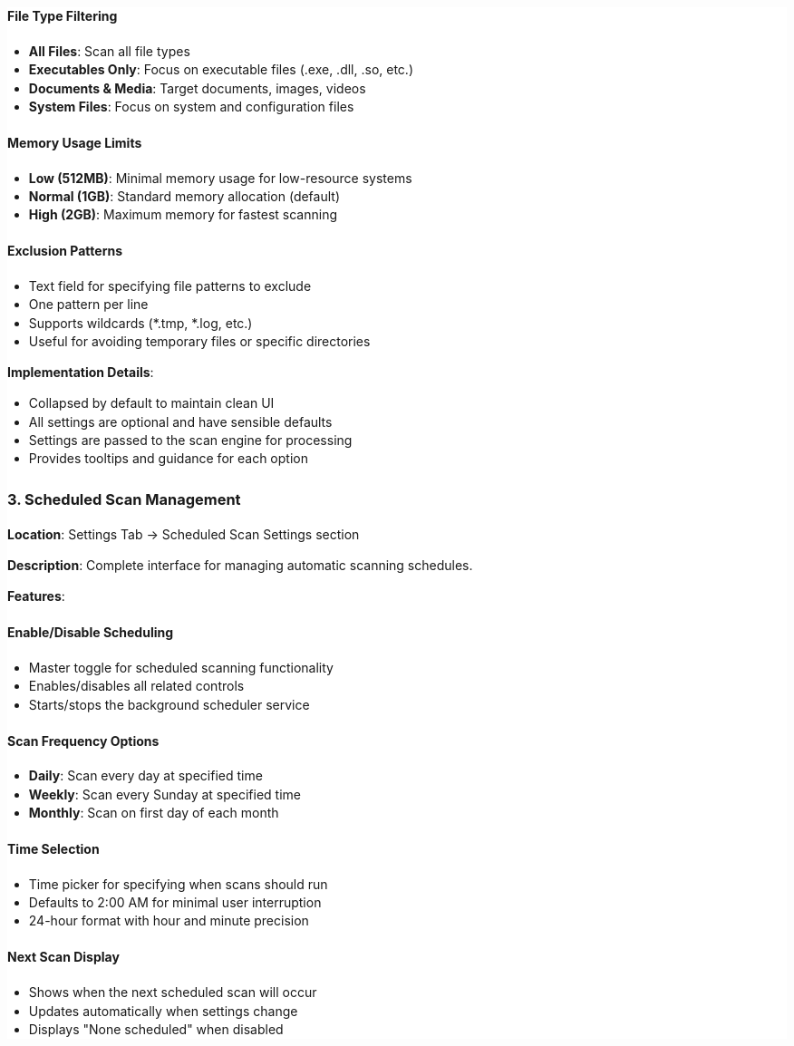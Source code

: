 
#### File Type Filtering
- **All Files**: Scan all file types
- **Executables Only**: Focus on executable files (.exe, .dll, .so, etc.)
- **Documents & Media**: Target documents, images, videos
- **System Files**: Focus on system and configuration files


#### Memory Usage Limits
- **Low (512MB)**: Minimal memory usage for low-resource systems
- **Normal (1GB)**: Standard memory allocation (default)
- **High (2GB)**: Maximum memory for fastest scanning


#### Exclusion Patterns
- Text field for specifying file patterns to exclude
- One pattern per line
- Supports wildcards (*.tmp, *.log, etc.)
- Useful for avoiding temporary files or specific directories

**Implementation Details**:
- Collapsed by default to maintain clean UI
- All settings are optional and have sensible defaults
- Settings are passed to the scan engine for processing
- Provides tooltips and guidance for each option


### 3. Scheduled Scan Management

**Location**: Settings Tab → Scheduled Scan Settings section

**Description**: Complete interface for managing automatic scanning schedules.

**Features**:


#### Enable/Disable Scheduling
- Master toggle for scheduled scanning functionality
- Enables/disables all related controls
- Starts/stops the background scheduler service


#### Scan Frequency Options
- **Daily**: Scan every day at specified time
- **Weekly**: Scan every Sunday at specified time
- **Monthly**: Scan on first day of each month


#### Time Selection
- Time picker for specifying when scans should run
- Defaults to 2:00 AM for minimal user interruption
- 24-hour format with hour and minute precision


#### Next Scan Display
- Shows when the next scheduled scan will occur
- Updates automatically when settings change
- Displays "None scheduled" when disabled
